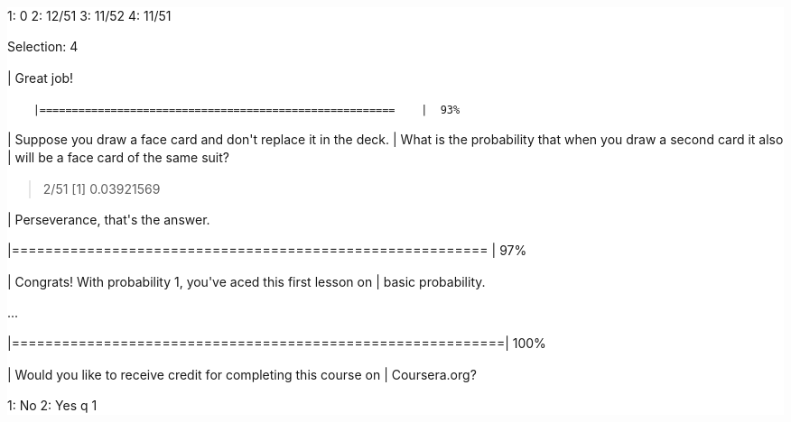 1: 0
2: 12/51
3: 11/52
4: 11/51

Selection: 4

| Great job!
        
        |=======================================================    |  93%

| Suppose you draw a face card and don't replace it in the deck.
| What is the probability that when you draw a second card it also
| will be a face card of the same suit?

> 2/51
[1] 0.03921569

| Perseverance, that's the answer.

|=========================================================  |  97%

| Congrats! With probability 1, you've aced this first lesson on
| basic probability.

...

  |===========================================================| 100%

| Would you like to receive credit for completing this course on
| Coursera.org?

1: No
2: Yes
q
1